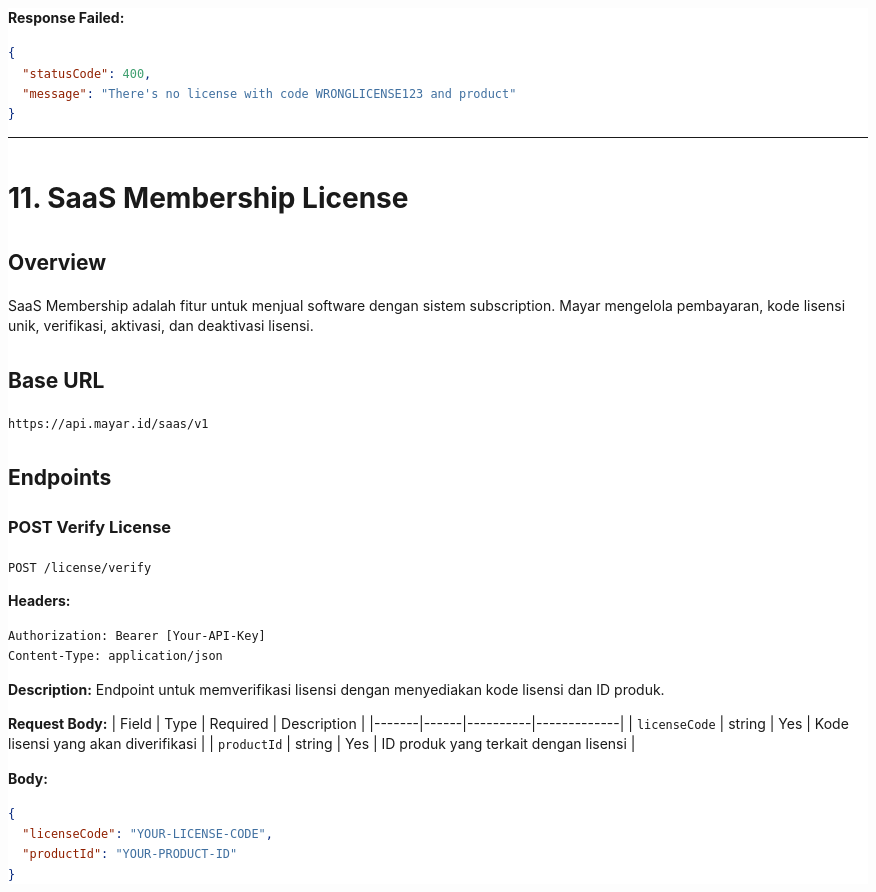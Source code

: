 **Response Failed:**
```json
{
  "statusCode": 400,
  "message": "There's no license with code WRONGLICENSE123 and product"
}
```

---

# 11. SaaS Membership License

## Overview
SaaS Membership adalah fitur untuk menjual software dengan sistem subscription. Mayar mengelola pembayaran, kode lisensi unik, verifikasi, aktivasi, dan deaktivasi lisensi.

## Base URL
```
https://api.mayar.id/saas/v1
```

## Endpoints

### POST Verify License
```
POST /license/verify
```

**Headers:**
```
Authorization: Bearer [Your-API-Key]
Content-Type: application/json
```

**Description:**
Endpoint untuk memverifikasi lisensi dengan menyediakan kode lisensi dan ID produk.

**Request Body:**
| Field | Type | Required | Description |
|-------|------|----------|-------------|
| `licenseCode` | string | Yes | Kode lisensi yang akan diverifikasi |
| `productId` | string | Yes | ID produk yang terkait dengan lisensi |

**Body:**
```json
{
  "licenseCode": "YOUR-LICENSE-CODE",
  "productId": "YOUR-PRODUCT-ID"
}
```

